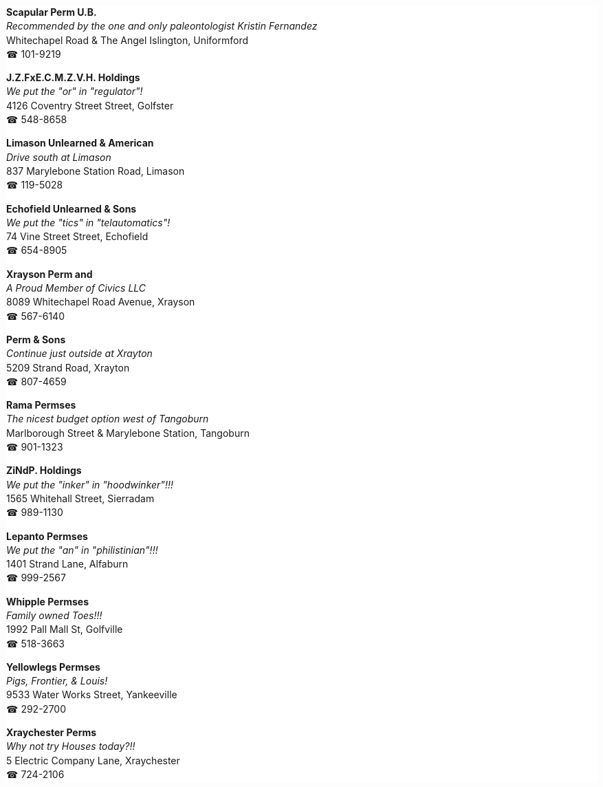 **Scapular Perm U.B.**  
_Recommended by the one and only paleontologist Kristin Fernandez_  
Whitechapel Road & The Angel Islington, Uniformford  
☎ 101-9219

**J.Z.FxE.C.M.Z.V.H. Holdings**  
_We put the "or" in "regulator"!_  
4126 Coventry Street Street, Golfster  
☎ 548-8658

**Limason Unlearned & American**  
_Drive south at Limason_  
837 Marylebone Station Road, Limason  
☎ 119-5028

**Echofield Unlearned & Sons**  
_We put the "tics" in "telautomatics"!_  
74 Vine Street Street, Echofield  
☎ 654-8905

**Xrayson Perm and**  
_A Proud Member of Civics LLC_  
8089 Whitechapel Road Avenue, Xrayson  
☎ 567-6140

**Perm & Sons**  
_Continue just outside at Xrayton_  
5209 Strand Road, Xrayton  
☎ 807-4659

**Rama Permses**  
_The nicest budget option west of Tangoburn_  
Marlborough Street & Marylebone Station, Tangoburn  
☎ 901-1323

**ZiNdP. Holdings**  
_We put the "inker" in "hoodwinker"!!!_  
1565 Whitehall Street, Sierradam  
☎ 989-1130

**Lepanto Permses**  
_We put the "an" in "philistinian"!!!_  
1401 Strand Lane, Alfaburn  
☎ 999-2567

**Whipple Permses**  
_Family owned Toes!!!_  
1992 Pall Mall St, Golfville  
☎ 518-3663

**Yellowlegs Permses**  
_Pigs, Frontier, & Louis!_  
9533 Water Works Street, Yankeeville  
☎ 292-2700

**Xraychester Perms**  
_Why not try Houses today?!!_  
5 Electric Company Lane, Xraychester  
☎ 724-2106
